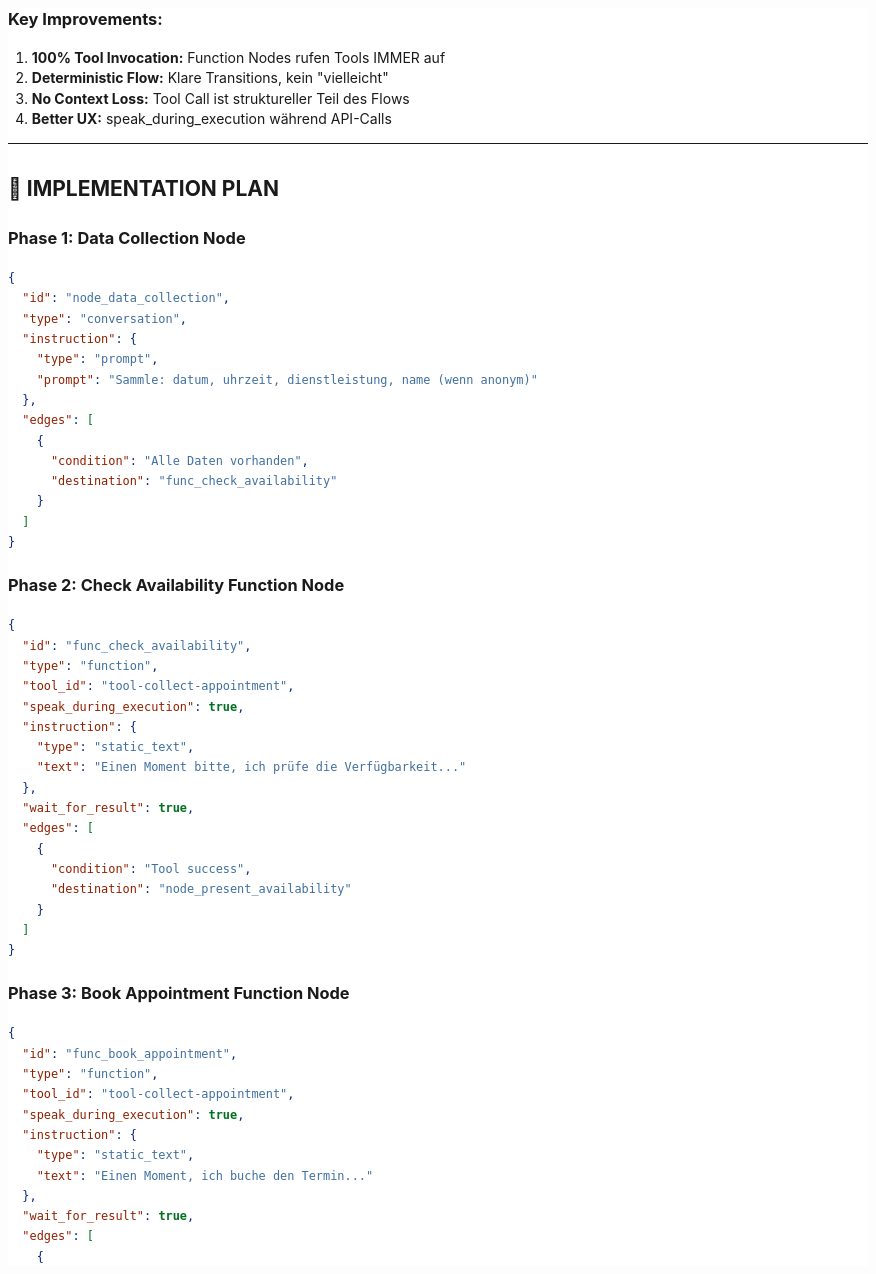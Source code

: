 ### Key Improvements:
1. **100% Tool Invocation:** Function Nodes rufen Tools IMMER auf
2. **Deterministic Flow:** Klare Transitions, kein "vielleicht"
3. **No Context Loss:** Tool Call ist struktureller Teil des Flows
4. **Better UX:** speak_during_execution während API-Calls

---

## 🎯 IMPLEMENTATION PLAN

### Phase 1: Data Collection Node
```json
{
  "id": "node_data_collection",
  "type": "conversation",
  "instruction": {
    "type": "prompt",
    "prompt": "Sammle: datum, uhrzeit, dienstleistung, name (wenn anonym)"
  },
  "edges": [
    {
      "condition": "Alle Daten vorhanden",
      "destination": "func_check_availability"
    }
  ]
}
```

### Phase 2: Check Availability Function Node
```json
{
  "id": "func_check_availability",
  "type": "function",
  "tool_id": "tool-collect-appointment",
  "speak_during_execution": true,
  "instruction": {
    "type": "static_text",
    "text": "Einen Moment bitte, ich prüfe die Verfügbarkeit..."
  },
  "wait_for_result": true,
  "edges": [
    {
      "condition": "Tool success",
      "destination": "node_present_availability"
    }
  ]
}
```

### Phase 3: Book Appointment Function Node
```json
{
  "id": "func_book_appointment",
  "type": "function",
  "tool_id": "tool-collect-appointment",
  "speak_during_execution": true,
  "instruction": {
    "type": "static_text",
    "text": "Einen Moment, ich buche den Termin..."
  },
  "wait_for_result": true,
  "edges": [
    {
```